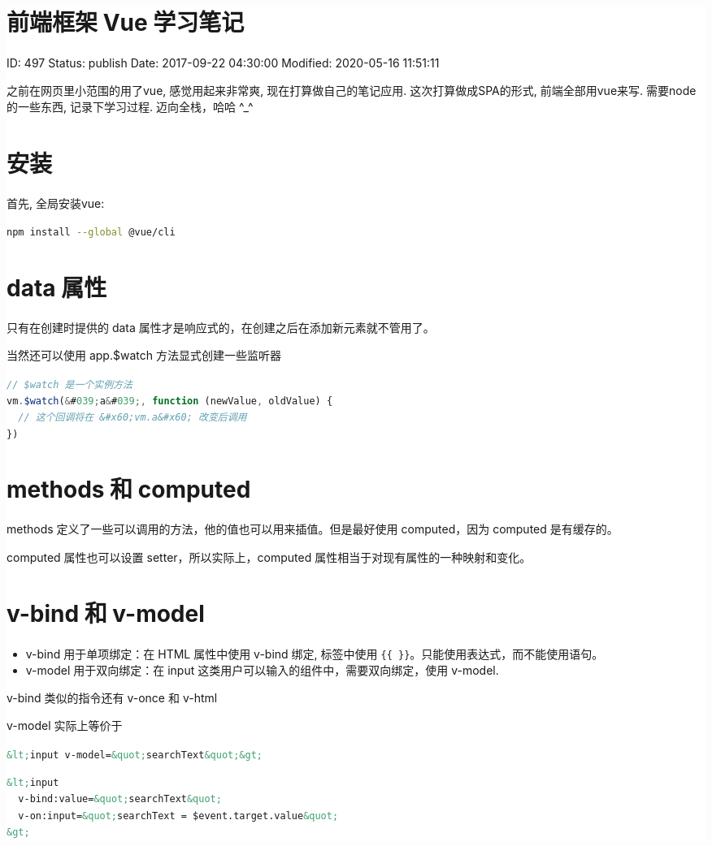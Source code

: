 # 前端框架 Vue 学习笔记


ID: 497
Status: publish
Date: 2017-09-22 04:30:00
Modified: 2020-05-16 11:51:11


之前在网页里小范围的用了vue, 感觉用起来非常爽, 现在打算做自己的笔记应用. 这次打算做成SPA的形式, 前端全部用vue来写. 需要node的一些东西, 记录下学习过程. 迈向全栈，哈哈 ^_^

# 安装
首先, 全局安装vue: 

```bash
npm install --global @vue/cli
```

# data 属性

只有在创建时提供的 data 属性才是响应式的，在创建之后在添加新元素就不管用了。

当然还可以使用 app.$watch 方法显式创建一些监听器

```js
// $watch 是一个实例方法
vm.$watch(&#039;a&#039;, function (newValue, oldValue) {
  // 这个回调将在 &#x60;vm.a&#x60; 改变后调用
})
```

# methods 和 computed

methods 定义了一些可以调用的方法，他的值也可以用来插值。但是最好使用 computed，因为 computed 是有缓存的。

computed 属性也可以设置 setter，所以实际上，computed 属性相当于对现有属性的一种映射和变化。

# v-bind 和 v-model

- v-bind 用于单项绑定：在 HTML 属性中使用 v-bind 绑定, 标签中使用 `{{ }}`。只能使用表达式，而不能使用语句。
- v-model 用于双向绑定：在 input 这类用户可以输入的组件中，需要双向绑定，使用 v-model.

v-bind 类似的指令还有 v-once 和 v-html

v-model 实际上等价于

```html
&lt;input v-model=&quot;searchText&quot;&gt;
```

```html
&lt;input
  v-bind:value=&quot;searchText&quot;
  v-on:input=&quot;searchText = $event.target.value&quot;
&gt;
```
